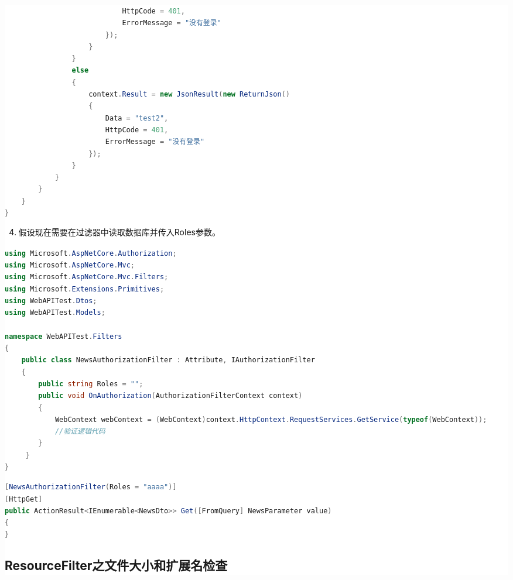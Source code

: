 ```C#
                            HttpCode = 401,
                            ErrorMessage = "没有登录"
                        });
                    }
                }
                else
                {
                    context.Result = new JsonResult(new ReturnJson()
                    {
                        Data = "test2",
                        HttpCode = 401,
                        ErrorMessage = "没有登录"
                    });
                }
            }
        }
    }
}
```

4. 假设现在需要在过滤器中读取数据库并传入Roles参数。
```C#
using Microsoft.AspNetCore.Authorization;
using Microsoft.AspNetCore.Mvc;
using Microsoft.AspNetCore.Mvc.Filters;
using Microsoft.Extensions.Primitives;
using WebAPITest.Dtos;
using WebAPITest.Models;

namespace WebAPITest.Filters
{
    public class NewsAuthorizationFilter : Attribute, IAuthorizationFilter
    {
        public string Roles = "";
        public void OnAuthorization(AuthorizationFilterContext context)
        {
            WebContext webContext = (WebContext)context.HttpContext.RequestServices.GetService(typeof(WebContext));
            //验证逻辑代码
	    }
     }
}
```
```C#
[NewsAuthorizationFilter(Roles = "aaaa")]
[HttpGet]
public ActionResult<IEnumerable<NewsDto>> Get([FromQuery] NewsParameter value)
{
}
```

## ResourceFilter之文件大小和扩展名检查
